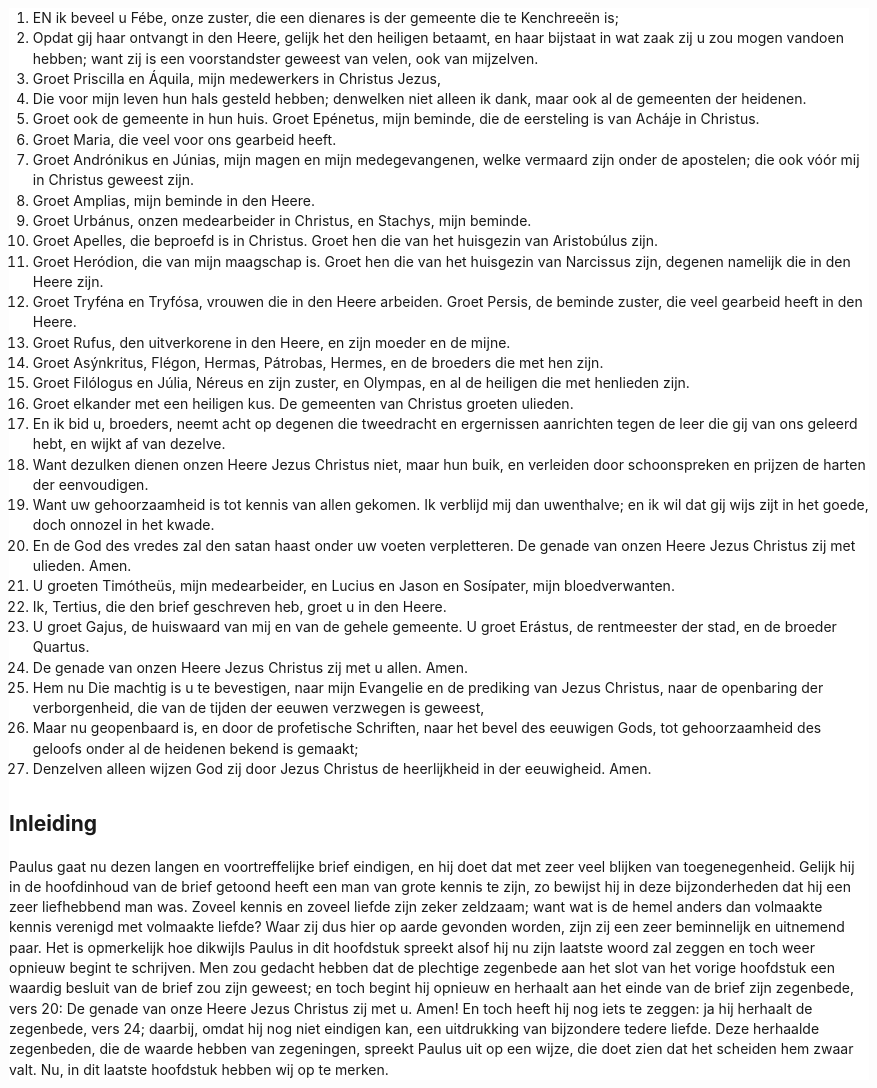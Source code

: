 1. EN ik beveel u Fébe, onze zuster, die een dienares is der gemeente die te Kenchreeën is;
2. Opdat gij haar ontvangt in den Heere, gelijk het den heiligen betaamt, en haar bijstaat in wat zaak zij u zou mogen vandoen hebben; want zij is een voorstandster geweest van velen, ook van mijzelven.
3. Groet Priscilla en Áquila, mijn medewerkers in Christus Jezus,
4. Die voor mijn leven hun hals gesteld hebben; denwelken niet alleen ik dank, maar ook al de gemeenten der heidenen.
5. Groet ook de gemeente in hun huis. Groet Epénetus, mijn beminde, die de eersteling is van Acháje in Christus.
6. Groet Maria, die veel voor ons gearbeid heeft.
7. Groet Andrónikus en Júnias, mijn magen en mijn medegevangenen, welke vermaard zijn onder de apostelen; die ook vóór mij in Christus geweest zijn.
8. Groet Amplias, mijn beminde in den Heere.
9. Groet Urbánus, onzen medearbeider in Christus, en Stachys, mijn beminde.
10. Groet Apelles, die beproefd is in Christus. Groet hen die van het huisgezin van Aristobúlus zijn.
11. Groet Heródion, die van mijn maagschap is. Groet hen die van het huisgezin van Narcissus zijn, degenen namelijk die in den Heere zijn.
12. Groet Tryféna en Tryfósa, vrouwen die in den Heere arbeiden. Groet Persis, de beminde zuster, die veel gearbeid heeft in den Heere.
13. Groet Rufus, den uitverkorene in den Heere, en zijn moeder en de mijne.
14. Groet Asýnkritus, Flégon, Hermas, Pátrobas, Hermes, en de broeders die met hen zijn.
15. Groet Filólogus en Júlia, Néreus en zijn zuster, en Olympas, en al de heiligen die met henlieden zijn.
16. Groet elkander met een heiligen kus. De gemeenten van Christus groeten ulieden.
17. En ik bid u, broeders, neemt acht op degenen die tweedracht en ergernissen aanrichten tegen de leer die gij van ons geleerd hebt, en wijkt af van dezelve.
18. Want dezulken dienen onzen Heere Jezus Christus niet, maar hun buik, en verleiden door schoonspreken en prijzen de harten der eenvoudigen.
19. Want uw gehoorzaamheid is tot kennis van allen gekomen. Ik verblijd mij dan uwenthalve; en ik wil dat gij wijs zijt in het goede, doch onnozel in het kwade.
20. En de God des vredes zal den satan haast onder uw voeten verpletteren. De genade van onzen Heere Jezus Christus zij met ulieden. Amen.
21. U groeten Timótheüs, mijn medearbeider, en Lucius en Jason en Sosípater, mijn bloedverwanten.
22. Ik, Tertius, die den brief geschreven heb, groet u in den Heere.
23. U groet Gajus, de huiswaard van mij en van de gehele gemeente. U groet Erástus, de rentmeester der stad, en de broeder Quartus.
24. De genade van onzen Heere Jezus Christus zij met u allen. Amen.
25. Hem nu Die machtig is u te bevestigen, naar mijn Evangelie en de prediking van Jezus Christus, naar de openbaring der verborgenheid, die van de tijden der eeuwen verzwegen is geweest,
26. Maar nu geopenbaard is, en door de profetische Schriften, naar het bevel des eeuwigen Gods, tot gehoorzaamheid des geloofs onder al de heidenen bekend is gemaakt;
27. Denzelven alleen wijzen God zij door Jezus Christus de heerlijkheid in der eeuwigheid. Amen.

## Inleiding

Paulus gaat nu dezen langen en voortreffelijke brief eindigen, en hij doet dat met zeer veel blijken van toegenegenheid. Gelijk hij in de hoofdinhoud van de brief getoond heeft een man van grote kennis te zijn, zo bewijst hij in deze bijzonderheden dat hij een zeer liefhebbend man was. Zoveel kennis en zoveel liefde zijn zeker zeldzaam; want wat is de hemel anders dan volmaakte kennis verenigd met volmaakte liefde? Waar zij dus hier op aarde gevonden worden, zijn zij een zeer beminnelijk en uitnemend paar. Het is opmerkelijk hoe dikwijls Paulus in dit hoofdstuk spreekt alsof hij nu zijn laatste woord zal zeggen en toch weer opnieuw begint te schrijven. Men zou gedacht hebben dat de plechtige zegenbede aan het slot van het vorige hoofdstuk een waardig besluit van de brief zou zijn geweest; en toch begint hij opnieuw en herhaalt aan het einde van de brief zijn zegenbede, vers 20: De genade van onze Heere Jezus Christus zij met u. Amen! En toch heeft hij nog iets te zeggen: ja hij herhaalt de zegenbede, vers 24; daarbij, omdat hij nog niet eindigen kan, een uitdrukking van bijzondere tedere liefde. Deze herhaalde zegenbeden, die de waarde hebben van zegeningen, spreekt Paulus uit op een wijze, die doet zien dat het scheiden hem zwaar valt. Nu, in dit laatste hoofdstuk hebben wij op te merken. 
